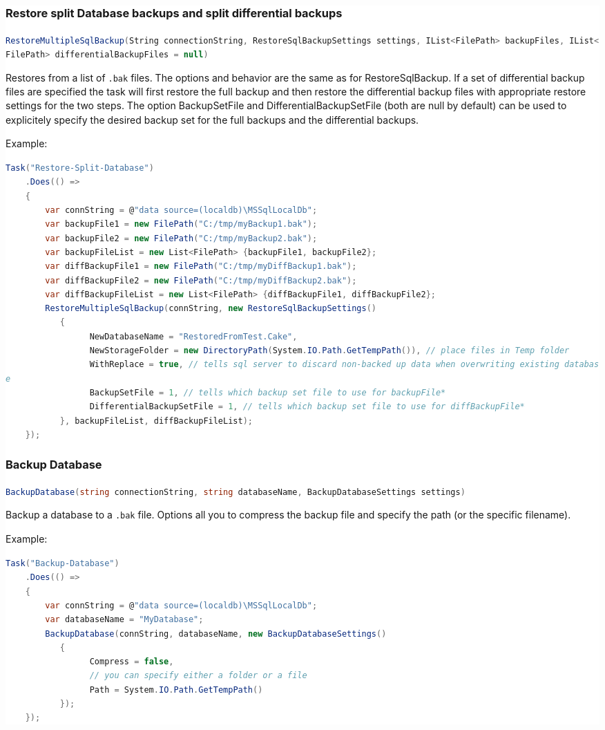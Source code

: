 ### Restore split Database backups and split differential backups
```c#
RestoreMultipleSqlBackup(String connectionString, RestoreSqlBackupSettings settings, IList<FilePath> backupFiles, IList<FilePath> differentialBackupFiles = null)
```

Restores from a list of `.bak` files. The options and behavior are the same as for RestoreSqlBackup.
If a set of differential backup files are specified the task will first restore the full backup and then restore the differential backup files with appropriate restore settings for the two steps.
The option BackupSetFile and DifferentialBackupSetFile (both are null by default) can be used to explicitely specify the desired backup set for the full backups and the differential backups.

Example:

```c#
Task("Restore-Split-Database")
    .Does(() =>
    {
        var connString = @"data source=(localdb)\MSSqlLocalDb";
        var backupFile1 = new FilePath("C:/tmp/myBackup1.bak");
        var backupFile2 = new FilePath("C:/tmp/myBackup2.bak");
        var backupFileList = new List<FilePath> {backupFile1, backupFile2};
        var diffBackupFile1 = new FilePath("C:/tmp/myDiffBackup1.bak");
        var diffBackupFile2 = new FilePath("C:/tmp/myDiffBackup2.bak");
        var diffBackupFileList = new List<FilePath> {diffBackupFile1, diffBackupFile2};
        RestoreMultipleSqlBackup(connString, new RestoreSqlBackupSettings()
           {
                 NewDatabaseName = "RestoredFromTest.Cake",
                 NewStorageFolder = new DirectoryPath(System.IO.Path.GetTempPath()), // place files in Temp folder
                 WithReplace = true, // tells sql server to discard non-backed up data when overwriting existing database
                 BackupSetFile = 1, // tells which backup set file to use for backupFile*
                 DifferentialBackupSetFile = 1, // tells which backup set file to use for diffBackupFile*
           }, backupFileList, diffBackupFileList);
    });
```

### Backup Database
```c#
BackupDatabase(string connectionString, string databaseName, BackupDatabaseSettings settings)
```

Backup a database to a `.bak` file. Options all you to compress the backup file and specify the path (or the specific filename).

Example:

```c#
Task("Backup-Database")
    .Does(() =>
    {
        var connString = @"data source=(localdb)\MSSqlLocalDb";
        var databaseName = "MyDatabase";
        BackupDatabase(connString, databaseName, new BackupDatabaseSettings()
           {
                 Compress = false,
				 // you can specify either a folder or a file
                 Path = System.IO.Path.GetTempPath()
           });
    });
```
